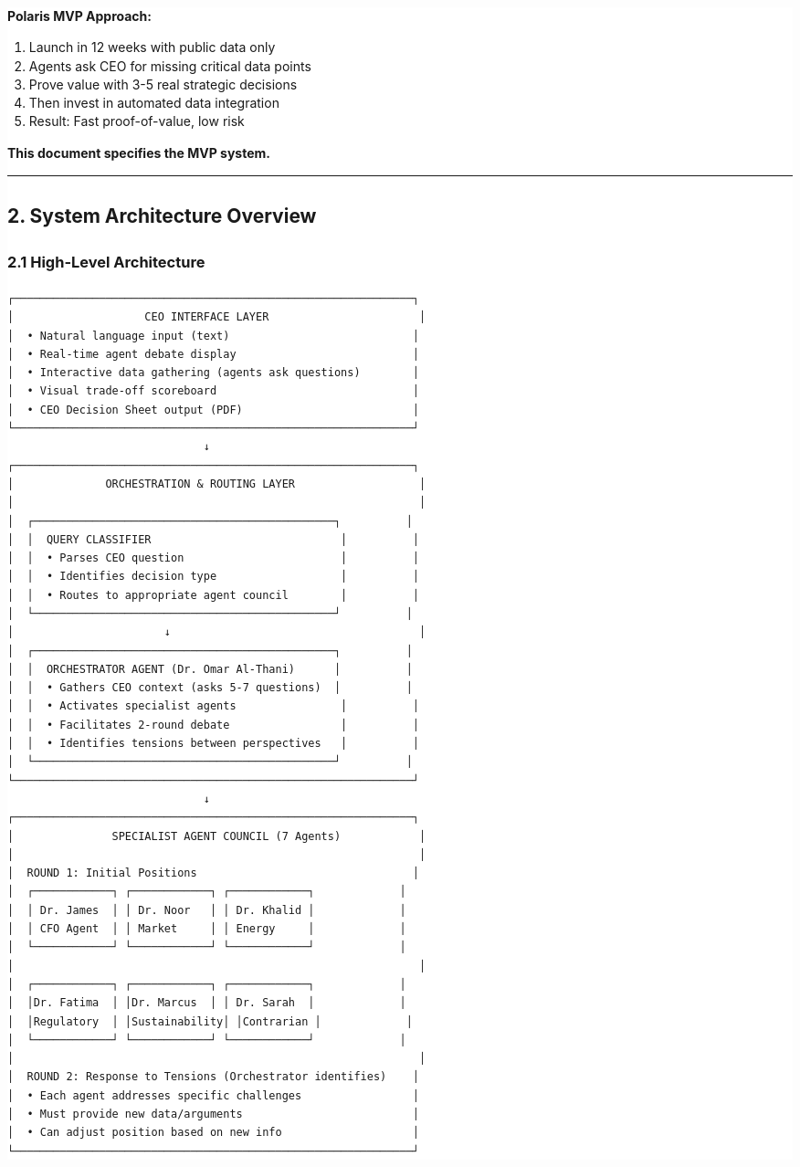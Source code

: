 **Polaris MVP Approach:**

1. Launch in 12 weeks with public data only
2. Agents ask CEO for missing critical data points
3. Prove value with 3-5 real strategic decisions
4. Then invest in automated data integration
5. Result: Fast proof-of-value, low risk

**This document specifies the MVP system.**

---

## 2. System Architecture Overview

### 2.1 High-Level Architecture

```
┌─────────────────────────────────────────────────────────────┐
│                    CEO INTERFACE LAYER                       │
│  • Natural language input (text)                            │
│  • Real-time agent debate display                           │
│  • Interactive data gathering (agents ask questions)        │
│  • Visual trade-off scoreboard                              │
│  • CEO Decision Sheet output (PDF)                          │
└─────────────────────────────────────────────────────────────┘
                              ↓
┌─────────────────────────────────────────────────────────────┐
│              ORCHESTRATION & ROUTING LAYER                   │
│                                                              │
│  ┌──────────────────────────────────────────────┐          │
│  │  QUERY CLASSIFIER                             │          │
│  │  • Parses CEO question                        │          │
│  │  • Identifies decision type                   │          │
│  │  • Routes to appropriate agent council        │          │
│  └──────────────────────────────────────────────┘          │
│                       ↓                                      │
│  ┌──────────────────────────────────────────────┐          │
│  │  ORCHESTRATOR AGENT (Dr. Omar Al-Thani)      │          │
│  │  • Gathers CEO context (asks 5-7 questions)  │          │
│  │  • Activates specialist agents                │          │
│  │  • Facilitates 2-round debate                 │          │
│  │  • Identifies tensions between perspectives   │          │
│  └──────────────────────────────────────────────┘          │
└─────────────────────────────────────────────────────────────┘
                              ↓
┌─────────────────────────────────────────────────────────────┐
│               SPECIALIST AGENT COUNCIL (7 Agents)            │
│                                                              │
│  ROUND 1: Initial Positions                                 │
│  ┌────────────┐ ┌────────────┐ ┌────────────┐             │
│  │ Dr. James  │ │ Dr. Noor   │ │ Dr. Khalid │             │
│  │ CFO Agent  │ │ Market     │ │ Energy     │             │
│  └────────────┘ └────────────┘ └────────────┘             │
│                                                              │
│  ┌────────────┐ ┌────────────┐ ┌────────────┐             │
│  │Dr. Fatima  │ │Dr. Marcus  │ │ Dr. Sarah  │             │
│  │Regulatory  │ │Sustainability│ │Contrarian │             │
│  └────────────┘ └────────────┘ └────────────┘             │
│                                                              │
│  ROUND 2: Response to Tensions (Orchestrator identifies)    │
│  • Each agent addresses specific challenges                 │
│  • Must provide new data/arguments                          │
│  • Can adjust position based on new info                    │
└─────────────────────────────────────────────────────────────┘
```